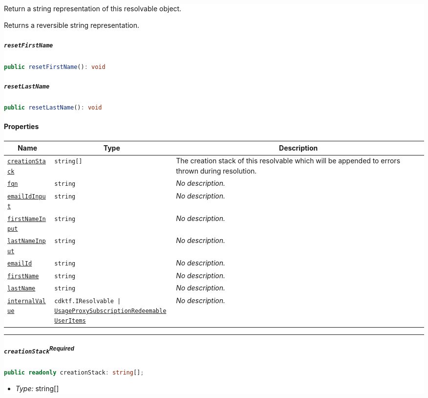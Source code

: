 Return a string representation of this resolvable object.

Returns a reversible string representation.

##### `resetFirstName` <a name="resetFirstName" id="rhizo-co-terraform-provider-oci.usageProxySubscriptionRedeemableUser.UsageProxySubscriptionRedeemableUserItemsOutputReference.resetFirstName"></a>

```typescript
public resetFirstName(): void
```

##### `resetLastName` <a name="resetLastName" id="rhizo-co-terraform-provider-oci.usageProxySubscriptionRedeemableUser.UsageProxySubscriptionRedeemableUserItemsOutputReference.resetLastName"></a>

```typescript
public resetLastName(): void
```


#### Properties <a name="Properties" id="Properties"></a>

| **Name** | **Type** | **Description** |
| --- | --- | --- |
| <code><a href="#rhizo-co-terraform-provider-oci.usageProxySubscriptionRedeemableUser.UsageProxySubscriptionRedeemableUserItemsOutputReference.property.creationStack">creationStack</a></code> | <code>string[]</code> | The creation stack of this resolvable which will be appended to errors thrown during resolution. |
| <code><a href="#rhizo-co-terraform-provider-oci.usageProxySubscriptionRedeemableUser.UsageProxySubscriptionRedeemableUserItemsOutputReference.property.fqn">fqn</a></code> | <code>string</code> | *No description.* |
| <code><a href="#rhizo-co-terraform-provider-oci.usageProxySubscriptionRedeemableUser.UsageProxySubscriptionRedeemableUserItemsOutputReference.property.emailIdInput">emailIdInput</a></code> | <code>string</code> | *No description.* |
| <code><a href="#rhizo-co-terraform-provider-oci.usageProxySubscriptionRedeemableUser.UsageProxySubscriptionRedeemableUserItemsOutputReference.property.firstNameInput">firstNameInput</a></code> | <code>string</code> | *No description.* |
| <code><a href="#rhizo-co-terraform-provider-oci.usageProxySubscriptionRedeemableUser.UsageProxySubscriptionRedeemableUserItemsOutputReference.property.lastNameInput">lastNameInput</a></code> | <code>string</code> | *No description.* |
| <code><a href="#rhizo-co-terraform-provider-oci.usageProxySubscriptionRedeemableUser.UsageProxySubscriptionRedeemableUserItemsOutputReference.property.emailId">emailId</a></code> | <code>string</code> | *No description.* |
| <code><a href="#rhizo-co-terraform-provider-oci.usageProxySubscriptionRedeemableUser.UsageProxySubscriptionRedeemableUserItemsOutputReference.property.firstName">firstName</a></code> | <code>string</code> | *No description.* |
| <code><a href="#rhizo-co-terraform-provider-oci.usageProxySubscriptionRedeemableUser.UsageProxySubscriptionRedeemableUserItemsOutputReference.property.lastName">lastName</a></code> | <code>string</code> | *No description.* |
| <code><a href="#rhizo-co-terraform-provider-oci.usageProxySubscriptionRedeemableUser.UsageProxySubscriptionRedeemableUserItemsOutputReference.property.internalValue">internalValue</a></code> | <code>cdktf.IResolvable \| <a href="#rhizo-co-terraform-provider-oci.usageProxySubscriptionRedeemableUser.UsageProxySubscriptionRedeemableUserItems">UsageProxySubscriptionRedeemableUserItems</a></code> | *No description.* |

---

##### `creationStack`<sup>Required</sup> <a name="creationStack" id="rhizo-co-terraform-provider-oci.usageProxySubscriptionRedeemableUser.UsageProxySubscriptionRedeemableUserItemsOutputReference.property.creationStack"></a>

```typescript
public readonly creationStack: string[];
```

- *Type:* string[]
